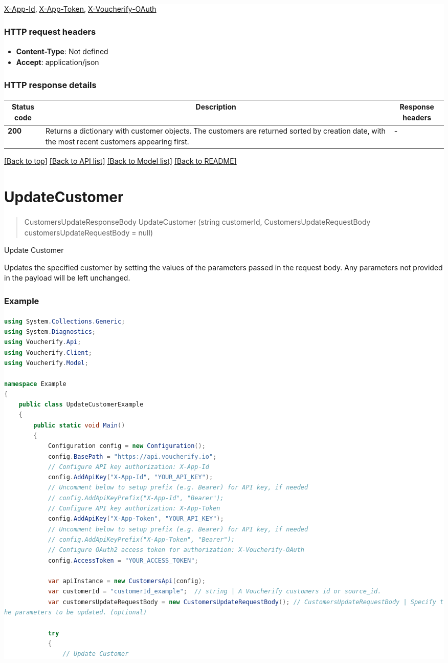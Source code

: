 [X-App-Id](../README.md#X-App-Id), [X-App-Token](../README.md#X-App-Token), [X-Voucherify-OAuth](../README.md#X-Voucherify-OAuth)

### HTTP request headers

 - **Content-Type**: Not defined
 - **Accept**: application/json


### HTTP response details
| Status code | Description | Response headers |
|-------------|-------------|------------------|
| **200** | Returns a dictionary with customer objects. The customers are returned sorted by creation date, with the most recent customers appearing first. |  -  |

[[Back to top]](#) [[Back to API list]](../../README.md#documentation-for-api-endpoints) [[Back to Model list]](../../README.md#documentation-for-models) [[Back to README]](../../README.md)

<a id="updatecustomer"></a>
# **UpdateCustomer**
> CustomersUpdateResponseBody UpdateCustomer (string customerId, CustomersUpdateRequestBody customersUpdateRequestBody = null)

Update Customer

Updates the specified customer by setting the values of the parameters passed in the request body. Any parameters not provided in the payload will be left unchanged.

### Example
```csharp
using System.Collections.Generic;
using System.Diagnostics;
using Voucherify.Api;
using Voucherify.Client;
using Voucherify.Model;

namespace Example
{
    public class UpdateCustomerExample
    {
        public static void Main()
        {
            Configuration config = new Configuration();
            config.BasePath = "https://api.voucherify.io";
            // Configure API key authorization: X-App-Id
            config.AddApiKey("X-App-Id", "YOUR_API_KEY");
            // Uncomment below to setup prefix (e.g. Bearer) for API key, if needed
            // config.AddApiKeyPrefix("X-App-Id", "Bearer");
            // Configure API key authorization: X-App-Token
            config.AddApiKey("X-App-Token", "YOUR_API_KEY");
            // Uncomment below to setup prefix (e.g. Bearer) for API key, if needed
            // config.AddApiKeyPrefix("X-App-Token", "Bearer");
            // Configure OAuth2 access token for authorization: X-Voucherify-OAuth
            config.AccessToken = "YOUR_ACCESS_TOKEN";

            var apiInstance = new CustomersApi(config);
            var customerId = "customerId_example";  // string | A Voucherify customers id or source_id.
            var customersUpdateRequestBody = new CustomersUpdateRequestBody(); // CustomersUpdateRequestBody | Specify the parameters to be updated. (optional) 

            try
            {
                // Update Customer
```